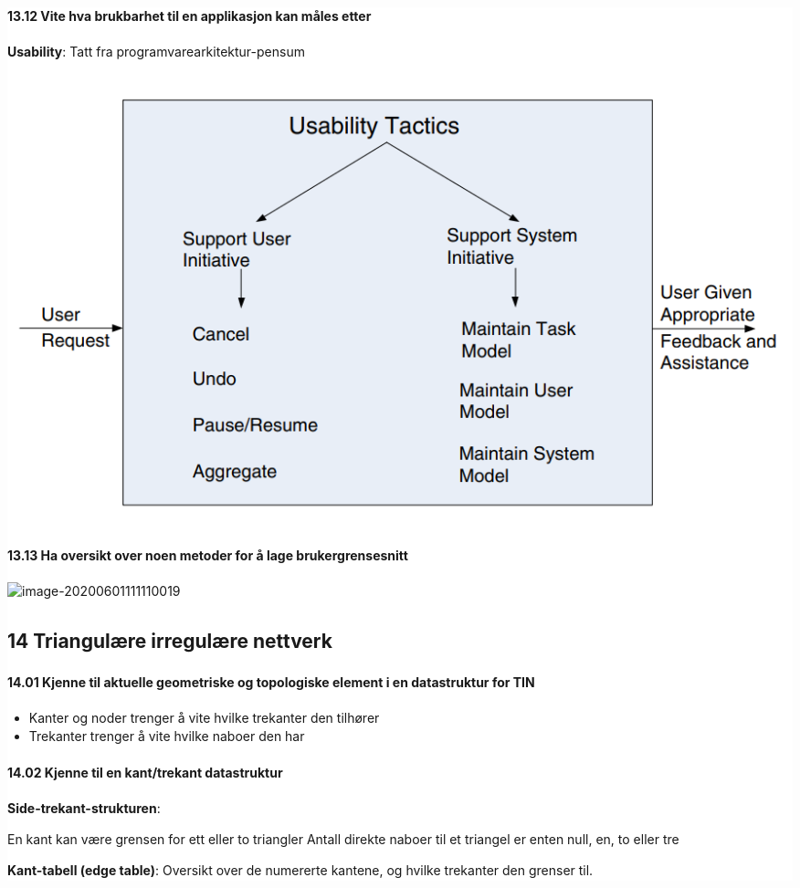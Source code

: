 #### 13.12 Vite hva brukbarhet til en applikasjon kan måles etter

**Usability**: Tatt fra programvarearkitektur-pensum

![image-20200601111441613](image-20200601111441613.png)

#### 13.13 Ha oversikt over noen metoder for å lage brukergrensesnitt

![image-20200601111110019](C:\Users\solto\Documents\Markdown\image-20200601111110019.png)

## 14 Triangulære irregulære nettverk

#### 14.01 Kjenne til aktuelle geometriske og topologiske element i en datastruktur for TIN

- Kanter og noder trenger å vite hvilke trekanter den tilhører
- Trekanter trenger å vite hvilke naboer den har

#### 14.02 Kjenne til en kant/trekant datastruktur

**Side-trekant-strukturen**: 

En kant kan være grensen for ett eller to triangler
Antall direkte naboer til et triangel er enten null, en, to eller tre

**Kant-tabell (edge table)**: Oversikt over de numererte kantene, og hvilke trekanter den grenser til. 
